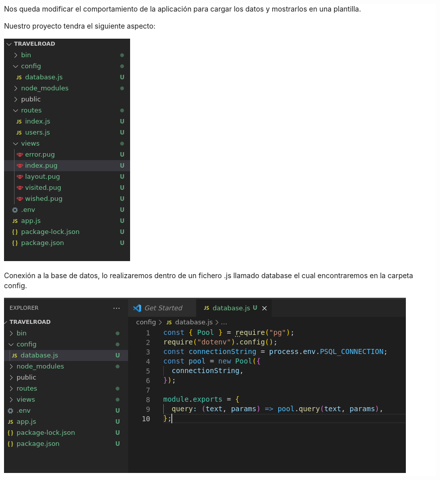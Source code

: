 Nos queda modificar el comportamiento de la aplicación para cargar los datos y mostrarlos en una plantilla.

Nuestro proyecto tendra el siguiente aspecto:

![...](Express/screenshots/17.png)

Conexión a la base de datos, lo realizaremos dentro de un fichero .js llamado database el cual encontraremos en la carpeta config.


![...](Express/screenshots/12.png)
